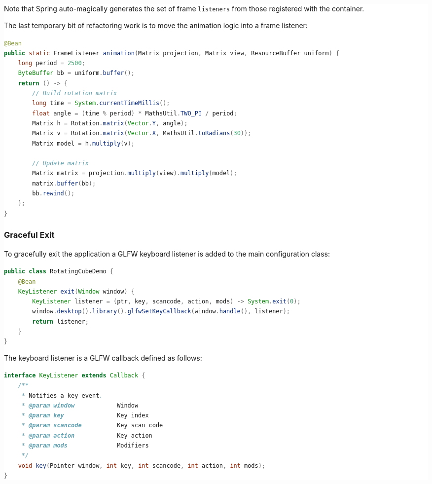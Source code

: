 Note that Spring auto-magically generates the set of frame `listeners` from those registered with the container.

The last temporary bit of refactoring work is to move the animation logic into a frame listener:

```java
@Bean
public static FrameListener animation(Matrix projection, Matrix view, ResourceBuffer uniform) {
    long period = 2500;
    ByteBuffer bb = uniform.buffer();
    return () -> {
        // Build rotation matrix
        long time = System.currentTimeMillis();
        float angle = (time % period) * MathsUtil.TWO_PI / period;
        Matrix h = Rotation.matrix(Vector.Y, angle);
        Matrix v = Rotation.matrix(Vector.X, MathsUtil.toRadians(30));
        Matrix model = h.multiply(v);

        // Update matrix
        Matrix matrix = projection.multiply(view).multiply(model);
        matrix.buffer(bb);
        bb.rewind();
    };
}
```

### Graceful Exit

To gracefully exit the application a GLFW keyboard listener is added to the main configuration class:

```java
public class RotatingCubeDemo {
    @Bean
    KeyListener exit(Window window) {
        KeyListener listener = (ptr, key, scancode, action, mods) -> System.exit(0);
        window.desktop().library().glfwSetKeyCallback(window.handle(), listener);
        return listener;
    }
}
```

The keyboard listener is a GLFW callback defined as follows:

```java
interface KeyListener extends Callback {
    /**
     * Notifies a key event.
     * @param window            Window
     * @param key               Key index
     * @param scancode          Key scan code
     * @param action            Key action
     * @param mods              Modifiers
     */
    void key(Pointer window, int key, int scancode, int action, int mods);
}
```
